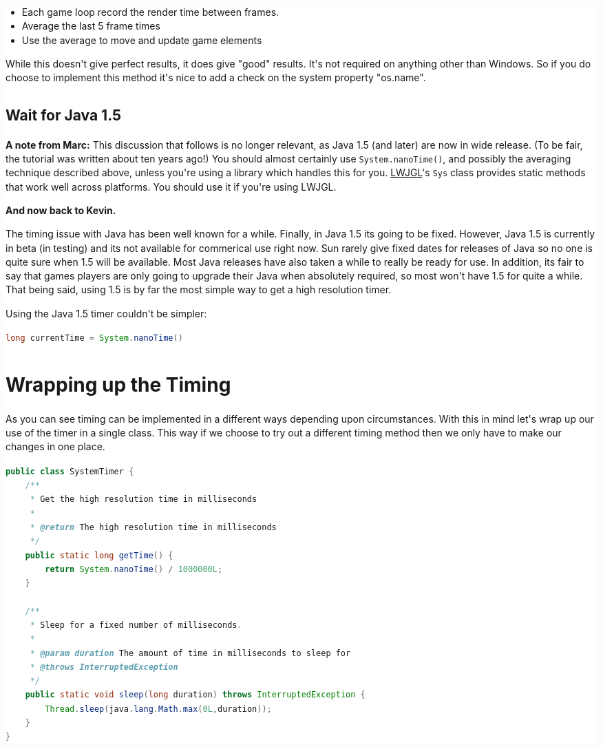 * Each game loop record the render time between frames. 
* Average the last 5 frame times 
* Use the average to move and update game elements 

While this doesn't give perfect results, it does give "good" results. It's not required on anything other than Windows. So if you do choose to implement this method it's nice to add a check on the system property "os.name". 

## Wait for Java 1.5

**A note from Marc:** This discussion that follows is no longer relevant, as Java 1.5 (and later) are now in wide release. (To be fair, the tutorial was written about ten years ago!) You should almost certainly use `System.nanoTime()`, and possibly the averaging technique described above, unless you're using a library which handles this for you. [LWJGL]'s `Sys` class provides static methods that work well across platforms. You should use it if you're using LWJGL.

[LWJGL]:http://www.lwjgl.org/

**And now back to Kevin.**

The timing issue with Java has been well known for a while. Finally, in Java 1.5 its going to be fixed. However, Java 1.5 is currently in beta (in testing) and its not available for commerical use right now. Sun rarely give fixed dates for releases of Java so no one is quite sure when 1.5 will be available. Most Java releases have also taken a while to really be ready for use. In addition, its fair to say that games players are only going to upgrade their Java when absolutely required, so most won't have 1.5 for quite a while. That being said, using 1.5 is by far the most simple way to get a high resolution timer. 

Using the Java 1.5 timer couldn't be simpler: 

```java
long currentTime = System.nanoTime()
```

# Wrapping up the Timing

As you can see timing can be implemented in a different ways depending upon circumstances. With this in mind let's wrap up our use of the timer in a single class. This way if we choose to try out a different timing method then we only have to make our changes in one place. 

```java
public class SystemTimer {
	/**
	 * Get the high resolution time in milliseconds
	 * 
	 * @return The high resolution time in milliseconds
	 */
	public static long getTime() {
		return System.nanoTime() / 1000000L;
	}
	
	/**
	 * Sleep for a fixed number of milliseconds. 
	 * 
	 * @param duration The amount of time in milliseconds to sleep for
	 * @throws InterruptedException 
	 */
	public static void sleep(long duration) throws InterruptedException {
		Thread.sleep(java.lang.Math.max(0L,duration));
	}
}
```


[Ari Feldman]: http://www.widgetworx.com/widgetworx/portfolio/spritelib.html
[Java Gaming Forums]: http://www.java-gaming.org/